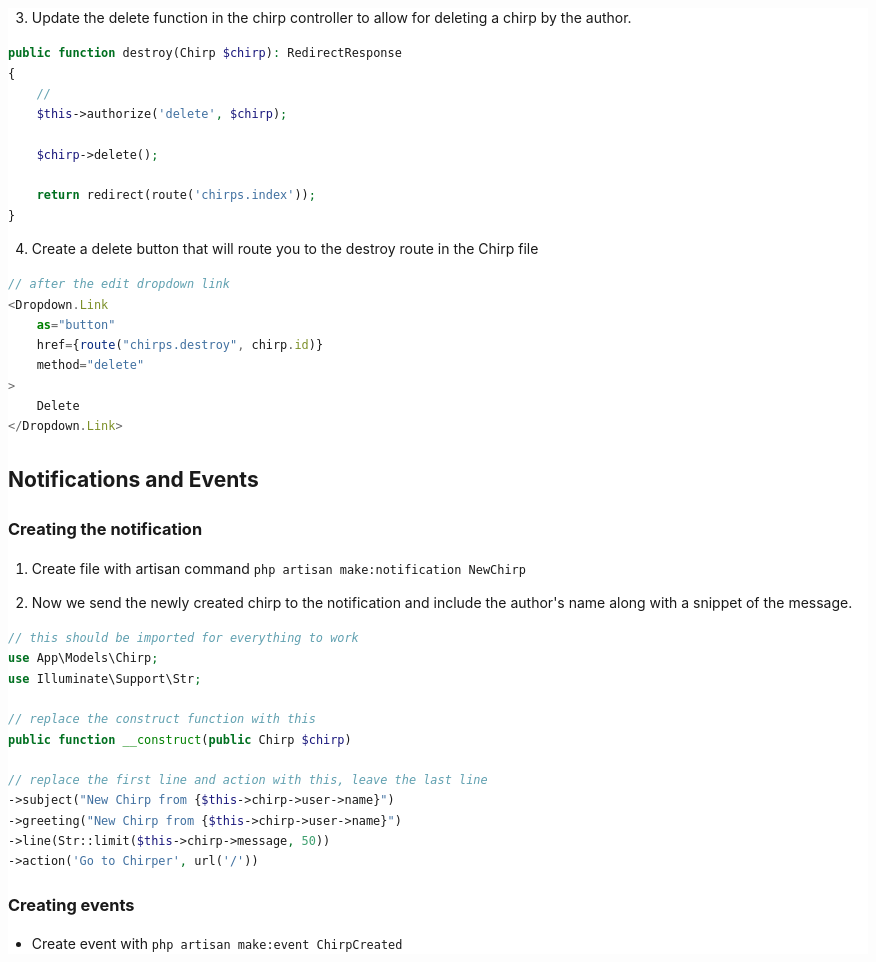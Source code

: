 3. Update the delete function in the chirp controller to allow for deleting a chirp by the author.

```php
public function destroy(Chirp $chirp): RedirectResponse
{
    //
    $this->authorize('delete', $chirp);

    $chirp->delete();

    return redirect(route('chirps.index'));
}
```

4. Create a delete button that will route you to the destroy route in the Chirp file

```js
// after the edit dropdown link
<Dropdown.Link
    as="button"
    href={route("chirps.destroy", chirp.id)}
    method="delete"
>
    Delete
</Dropdown.Link>
```

## Notifications and Events

### Creating the notification

1. Create file with artisan command `php artisan make:notification NewChirp`

2. Now we send the newly created chirp to the notification and include the author's name along with a snippet of the message.

```php
// this should be imported for everything to work
use App\Models\Chirp;
use Illuminate\Support\Str;

// replace the construct function with this
public function __construct(public Chirp $chirp)

// replace the first line and action with this, leave the last line
->subject("New Chirp from {$this->chirp->user->name}")
->greeting("New Chirp from {$this->chirp->user->name}")
->line(Str::limit($this->chirp->message, 50))
->action('Go to Chirper', url('/'))
```

### Creating events

-   Create event with `php artisan make:event ChirpCreated`
